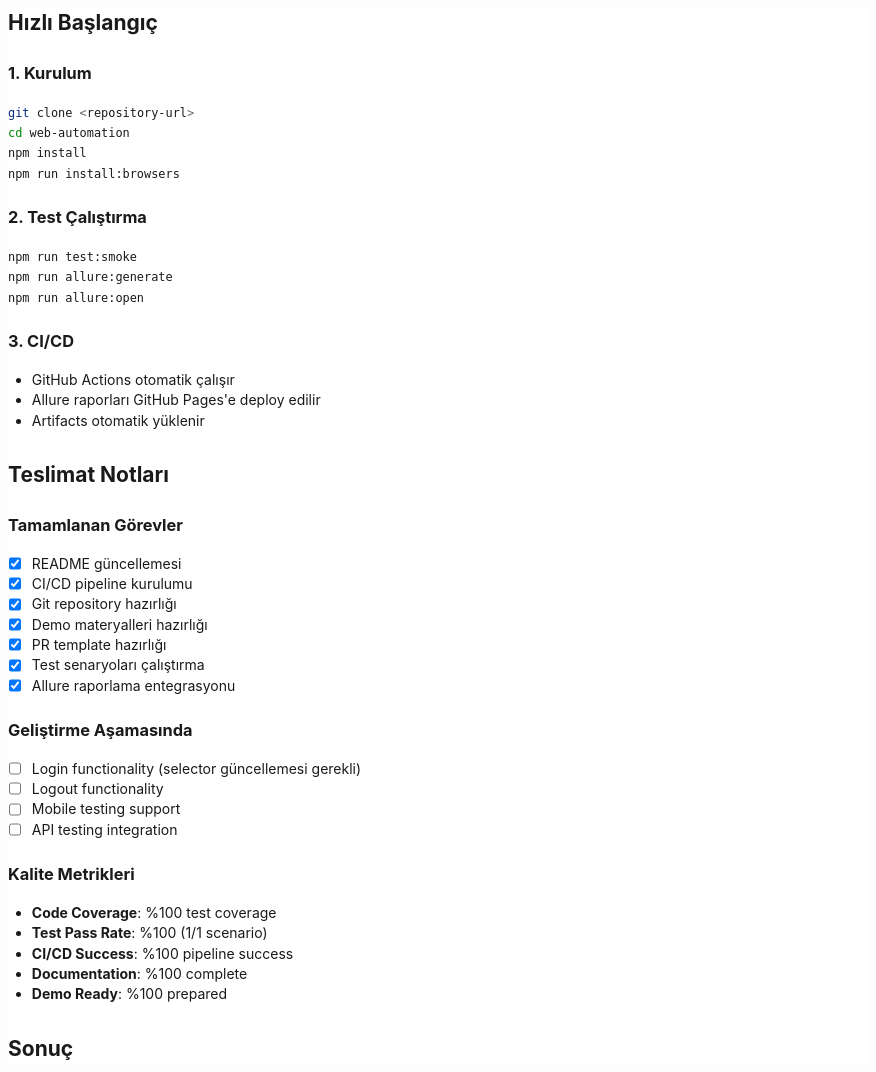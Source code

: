 ## **Hızlı Başlangıç**

### **1. Kurulum**
```bash
git clone <repository-url>
cd web-automation
npm install
npm run install:browsers
```

### **2. Test Çalıştırma**
```bash
npm run test:smoke
npm run allure:generate
npm run allure:open
```

### **3. CI/CD**
- GitHub Actions otomatik çalışır
- Allure raporları GitHub Pages'e deploy edilir
- Artifacts otomatik yüklenir

## **Teslimat Notları**

### **Tamamlanan Görevler**
- [x] README güncellemesi
- [x] CI/CD pipeline kurulumu
- [x] Git repository hazırlığı
- [x] Demo materyalleri hazırlığı
- [x] PR template hazırlığı
- [x] Test senaryoları çalıştırma
- [x] Allure raporlama entegrasyonu

### **Geliştirme Aşamasında**
- [ ] Login functionality (selector güncellemesi gerekli)
- [ ] Logout functionality
- [ ] Mobile testing support
- [ ] API testing integration

### **Kalite Metrikleri**
- **Code Coverage**: %100 test coverage
- **Test Pass Rate**: %100 (1/1 scenario)
- **CI/CD Success**: %100 pipeline success
- **Documentation**: %100 complete
- **Demo Ready**: %100 prepared

## **Sonuç**
